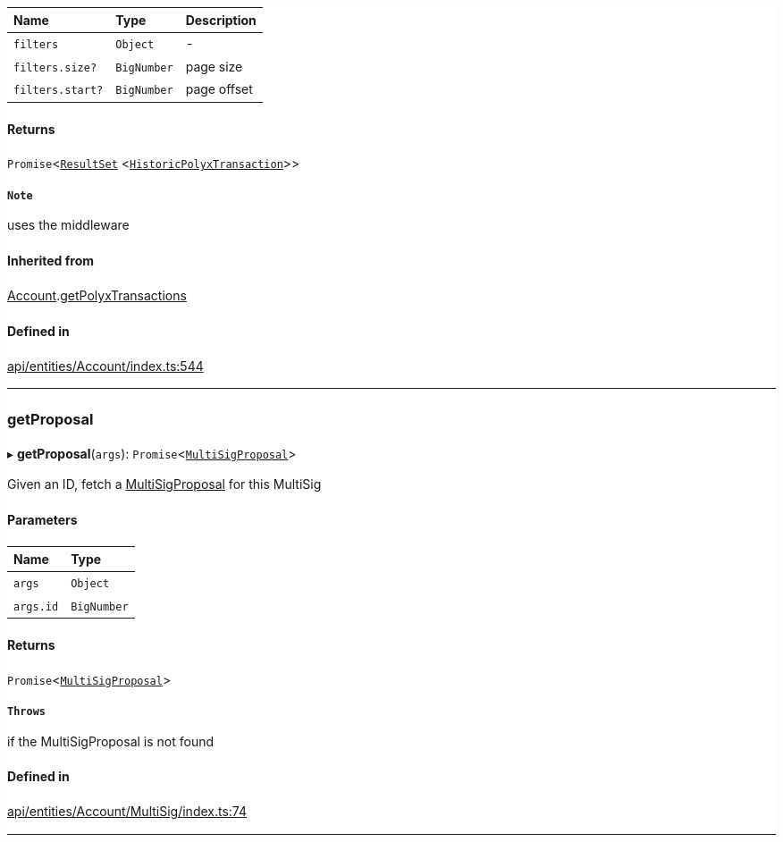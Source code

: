 | Name             | Type        | Description |
| :--------------- | :---------- | :---------- |
| `filters`        | `Object`    | -           |
| `filters.size?`  | `BigNumber` | page size   |
| `filters.start?` | `BigNumber` | page offset |

#### Returns

`Promise`\<[`ResultSet`](../../../../../interfaces/Types/ResultSet/ResultSet.md) \<[`HistoricPolyxTransaction`](../../../../../interfaces/API/Entities/Account/Types/HistoricPolyxTransaction/HistoricPolyxTransaction.md)\>\>

**`Note`**

uses the middleware

#### Inherited from

[Account](../Account.md).[getPolyxTransactions](../Account.md#getpolyxtransactions)

#### Defined in

[api/entities/Account/index.ts:544](https://github.com/PolymeshAssociation/polymesh-sdk/blob/2d3ac2aea/src/api/entities/Account/index.ts#L544)

---

### getProposal

▸ **getProposal**(`args`): `Promise`\<[`MultiSigProposal`](../../MultiSigProposal/MultiSigProposal.md)\>

Given an ID, fetch a [MultiSigProposal](../../MultiSigProposal/MultiSigProposal.md) for this MultiSig

#### Parameters

| Name      | Type        |
| :-------- | :---------- |
| `args`    | `Object`    |
| `args.id` | `BigNumber` |

#### Returns

`Promise`\<[`MultiSigProposal`](../../MultiSigProposal/MultiSigProposal.md)\>

**`Throws`**

if the MultiSigProposal is not found

#### Defined in

[api/entities/Account/MultiSig/index.ts:74](https://github.com/PolymeshAssociation/polymesh-sdk/blob/2d3ac2aea/src/api/entities/Account/MultiSig/index.ts#L74)

---